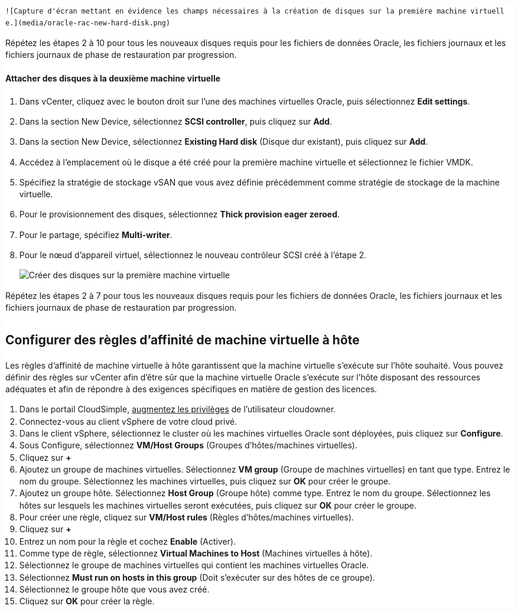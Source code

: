     ![Capture d'écran mettant en évidence les champs nécessaires à la création de disques sur la première machine virtuelle.](media/oracle-rac-new-hard-disk.png)

Répétez les étapes 2 à 10 pour tous les nouveaux disques requis pour les fichiers de données Oracle, les fichiers journaux et les fichiers journaux de phase de restauration par progression.

#### <a name="attach-disks-to-second-vm"></a>Attacher des disques à la deuxième machine virtuelle

1. Dans vCenter, cliquez avec le bouton droit sur l’une des machines virtuelles Oracle, puis sélectionnez **Edit settings**.
2. Dans la section New Device, sélectionnez **SCSI controller**, puis cliquez sur **Add**.
3. Dans la section New Device, sélectionnez **Existing Hard disk** (Disque dur existant), puis cliquez sur **Add**.
4. Accédez à l’emplacement où le disque a été créé pour la première machine virtuelle et sélectionnez le fichier VMDK.
5. Spécifiez la stratégie de stockage vSAN que vous avez définie précédemment comme stratégie de stockage de la machine virtuelle.
6. Pour le provisionnement des disques, sélectionnez **Thick provision eager zeroed**.
7. Pour le partage, spécifiez **Multi-writer**.
8. Pour le nœud d’appareil virtuel, sélectionnez le nouveau contrôleur SCSI créé à l’étape 2.

    ![Créer des disques sur la première machine virtuelle](media/oracle-rac-existing-hard-disk.png)

Répétez les étapes 2 à 7 pour tous les nouveaux disques requis pour les fichiers de données Oracle, les fichiers journaux et les fichiers journaux de phase de restauration par progression.

## <a name="set-up-vm-host-affinity-rules"></a>Configurer des règles d’affinité de machine virtuelle à hôte

Les règles d’affinité de machine virtuelle à hôte garantissent que la machine virtuelle s’exécute sur l’hôte souhaité.  Vous pouvez définir des règles sur vCenter afin d’être sûr que la machine virtuelle Oracle s’exécute sur l’hôte disposant des ressources adéquates et afin de répondre à des exigences spécifiques en matière de gestion des licences.

1. Dans le portail CloudSimple, [augmentez les privilèges](escalate-private-cloud-privileges.md) de l’utilisateur cloudowner.
2. Connectez-vous au client vSphere de votre cloud privé.
3. Dans le client vSphere, sélectionnez le cluster où les machines virtuelles Oracle sont déployées, puis cliquez sur **Configure**.
4. Sous Configure, sélectionnez **VM/Host Groups** (Groupes d’hôtes/machines virtuelles).
5. Cliquez sur **+**
6. Ajoutez un groupe de machines virtuelles. Sélectionnez **VM group** (Groupe de machines virtuelles) en tant que type. Entrez le nom du groupe. Sélectionnez les machines virtuelles, puis cliquez sur **OK** pour créer le groupe.
6. Ajoutez un groupe hôte. Sélectionnez **Host Group** (Groupe hôte) comme type. Entrez le nom du groupe. Sélectionnez les hôtes sur lesquels les machines virtuelles seront exécutées, puis cliquez sur **OK** pour créer le groupe.
7. Pour créer une règle, cliquez sur **VM/Host rules** (Règles d’hôtes/machines virtuelles).
8. Cliquez sur **+**
9. Entrez un nom pour la règle et cochez **Enable** (Activer).
10. Comme type de règle, sélectionnez **Virtual Machines to Host** (Machines virtuelles à hôte).
11. Sélectionnez le groupe de machines virtuelles qui contient les machines virtuelles Oracle.
12. Sélectionnez **Must run on hosts in this group** (Doit s’exécuter sur des hôtes de ce groupe).
13. Sélectionnez le groupe hôte que vous avez créé.
14. Cliquez sur **OK** pour créer la règle.
